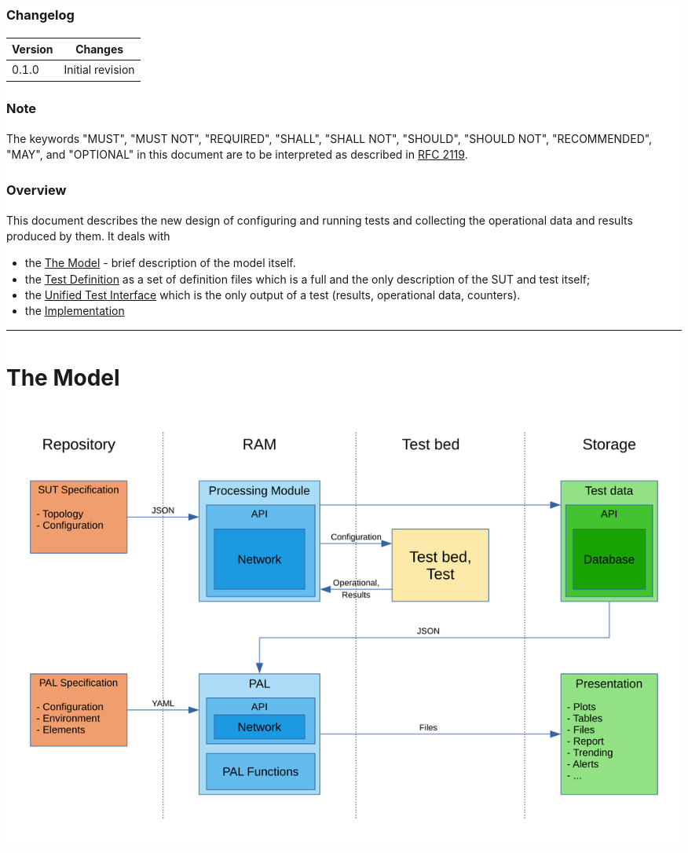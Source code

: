 ### Changelog

| Version  | Changes                                                          |
|----------|------------------------------------------------------------------|
| 0.1.0    | Initial revision                                                 |

### Note

The keywords "MUST", "MUST NOT", "REQUIRED", "SHALL", "SHALL NOT", "SHOULD",
"SHOULD NOT", "RECOMMENDED", "MAY", and "OPTIONAL" in this document are to be
interpreted as described in [RFC 2119](https://tools.ietf.org/html/rfc2119
"Key Words for use in RFCs to Indicate Requirement Levels").

### Overview

This document describes the new design of configuring and running tests
and collecting the operational data and results produced by them. It deals with

- the [The Model](#the-model) - brief description of the model itself.
- the [Test Definition](#test-definition) as a set of definition files which is
  a full and the only description of the SUT and test itself;
- the [Unified Test Interface](#unified-test-interface) which is the only
  output of a test (results, operational data, counters).
- the [Implementation](#implementation)

-------------------------------------------------------------------------------

# The Model

![The new architecture](pics/overview.svg "The new architecture")
